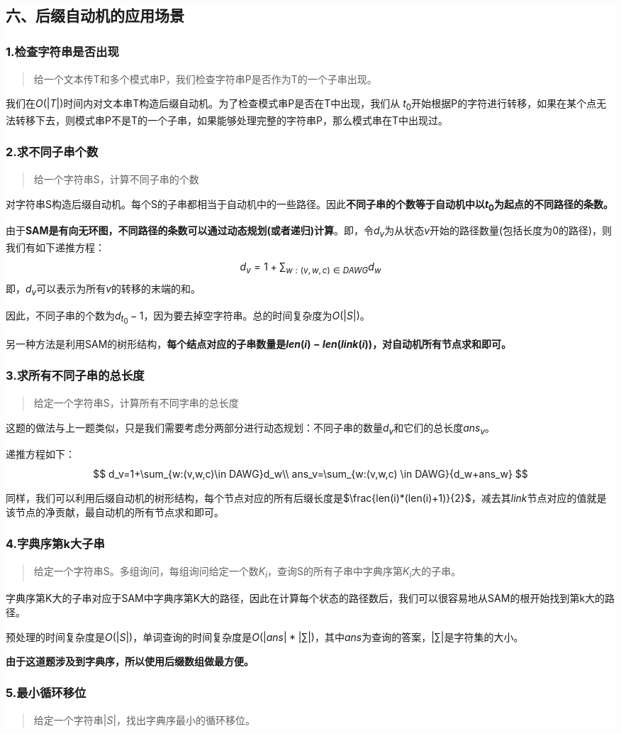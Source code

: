

## 六、后缀自动机的应用场景

### 1.检查字符串是否出现

>  给一个文本传T和多个模式串P，我们检查字符串P是否作为T的一个子串出现。

我们在$O(|T|)$时间内对文本串T构造后缀自动机。为了检查模式串P是否在T中出现，我们从 $t_0$开始根据P的字符进行转移，如果在某个点无法转移下去，则模式串P不是T的一个子串，如果能够处理完整的字符串P，那么模式串在T中出现过。

### 2.求不同子串个数

> 给一个字符串S，计算不同子串的个数

对字符串S构造后缀自动机。每个S的子串都相当于自动机中的一些路径。因此**不同子串的个数等于自动机中以$t_0$为起点的不同路径的条数。**

由于**SAM是有向无环图，不同路径的条数可以通过动态规划(或者递归)计算**。即，令$d_v$为从状态$v$开始的路径数量(包括长度为0的路径)，则我们有如下递推方程：
$$
d_v=1+\sum_{w:(v,w,c)\in DAWG}d_w
$$
即，$d_v$可以表示为所有$v$的转移的末端的和。

因此，不同子串的个数为$d_{t_0}-1$，因为要去掉空字符串。总的时间复杂度为$O(|S|)$。



另一种方法是利用SAM的树形结构，**每个结点对应的子串数量是$len(i)-len(link(i))$，对自动机所有节点求和即可。**

### 3.求所有不同子串的总长度

> 给定一个字符串S，计算所有不同字串的总长度

这题的做法与上一题类似，只是我们需要考虑分两部分进行动态规划：不同子串的数量$d_v$和它们的总长度$ans_v$。

递推方程如下：
$$
d_v=1+\sum_{w:(v,w,c)\in DAWG}d_w\\
ans_v=\sum_{w:(v,w,c) \in DAWG}{d_w+ans_w}
$$


同样，我们可以利用后缀自动机的树形结构，每个节点对应的所有后缀长度是$\frac{len(i)*(len(i)+1)}{2}$，减去其$link$节点对应的值就是该节点的净贡献，最自动机的所有节点求和即可。

### 4.字典序第k大子串

> 给定一个字符串S。多组询问，每组询问给定一个数$K_i$，查询S的所有子串中字典序第$K_i$大的子串。

字典序第K大的子串对应于SAM中字典序第K大的路径，因此在计算每个状态的路径数后，我们可以很容易地从SAM的根开始找到第k大的路径。

预处理的时间复杂度是$O(|S|)$，单词查询的时间复杂度是$O(|ans|*|\sum|)$，其中$ans$为查询的答案，$|\sum|$是字符集的大小。

**由于这道题涉及到字典序，所以使用后缀数组做最方便。**

### 5.最小循环移位

> 给定一个字符串$|S|$，找出字典序最小的循环移位。
